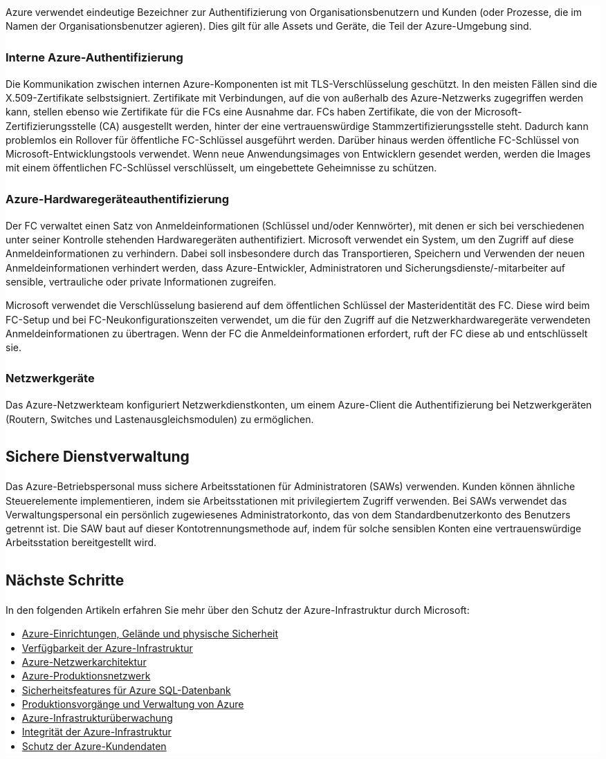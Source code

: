 Azure verwendet eindeutige Bezeichner zur Authentifizierung von Organisationsbenutzern und Kunden (oder Prozesse, die im Namen der Organisationsbenutzer agieren). Dies gilt für alle Assets und Geräte, die Teil der Azure-Umgebung sind.

### <a name="azure-internal-authentication"></a>Interne Azure-Authentifizierung

Die Kommunikation zwischen internen Azure-Komponenten ist mit TLS-Verschlüsselung geschützt. In den meisten Fällen sind die X.509-Zertifikate selbstsigniert. Zertifikate mit Verbindungen, auf die von außerhalb des Azure-Netzwerks zugegriffen werden kann, stellen ebenso wie Zertifikate für die FCs eine Ausnahme dar. FCs haben Zertifikate, die von der Microsoft-Zertifizierungsstelle (CA) ausgestellt werden, hinter der eine vertrauenswürdige Stammzertifizierungsstelle steht. Dadurch kann problemlos ein Rollover für öffentliche FC-Schlüssel ausgeführt werden. Darüber hinaus werden öffentliche FC-Schlüssel von Microsoft-Entwicklungstools verwendet. Wenn neue Anwendungsimages von Entwicklern gesendet werden, werden die Images mit einem öffentlichen FC-Schlüssel verschlüsselt, um eingebettete Geheimnisse zu schützen.

### <a name="azure-hardware-device-authentication"></a>Azure-Hardwaregeräteauthentifizierung

Der FC verwaltet einen Satz von Anmeldeinformationen (Schlüssel und/oder Kennwörter), mit denen er sich bei verschiedenen unter seiner Kontrolle stehenden Hardwaregeräten authentifiziert. Microsoft verwendet ein System, um den Zugriff auf diese Anmeldeinformationen zu verhindern. Dabei soll insbesondere durch das Transportieren, Speichern und Verwenden der neuen Anmeldeinformationen verhindert werden, dass Azure-Entwickler, Administratoren und Sicherungsdienste/-mitarbeiter auf sensible, vertrauliche oder private Informationen zugreifen.

Microsoft verwendet die Verschlüsselung basierend auf dem öffentlichen Schlüssel der Masteridentität des FC. Diese wird beim FC-Setup und bei FC-Neukonfigurationszeiten verwendet, um die für den Zugriff auf die Netzwerkhardwaregeräte verwendeten Anmeldeinformationen zu übertragen. Wenn der FC die Anmeldeinformationen erfordert, ruft der FC diese ab und entschlüsselt sie.

### <a name="network-devices"></a>Netzwerkgeräte

Das Azure-Netzwerkteam konfiguriert Netzwerkdienstkonten, um einem Azure-Client die Authentifizierung bei Netzwerkgeräten (Routern, Switches und Lastenausgleichsmodulen) zu ermöglichen.

## <a name="secure-service-administration"></a>Sichere Dienstverwaltung
Das Azure-Betriebspersonal muss sichere Arbeitsstationen für Administratoren (SAWs) verwenden. Kunden können ähnliche Steuerelemente implementieren, indem sie Arbeitsstationen mit privilegiertem Zugriff verwenden. Bei SAWs verwendet das Verwaltungspersonal ein persönlich zugewiesenes Administratorkonto, das von dem Standardbenutzerkonto des Benutzers getrennt ist. Die SAW baut auf dieser Kontotrennungsmethode auf, indem für solche sensiblen Konten eine vertrauenswürdige Arbeitsstation bereitgestellt wird.

## <a name="next-steps"></a>Nächste Schritte
In den folgenden Artikeln erfahren Sie mehr über den Schutz der Azure-Infrastruktur durch Microsoft:

- [Azure-Einrichtungen, Gelände und physische Sicherheit](physical-security.md)
- [Verfügbarkeit der Azure-Infrastruktur](infrastructure-availability.md)
- [Azure-Netzwerkarchitektur](infrastructure-network.md)
- [Azure-Produktionsnetzwerk](production-network.md)
- [Sicherheitsfeatures für Azure SQL-Datenbank](infrastructure-sql.md)
- [Produktionsvorgänge und Verwaltung von Azure](infrastructure-operations.md)
- [Azure-Infrastrukturüberwachung](infrastructure-monitoring.md)
- [Integrität der Azure-Infrastruktur](infrastructure-integrity.md)
- [Schutz der Azure-Kundendaten](protection-customer-data.md)
